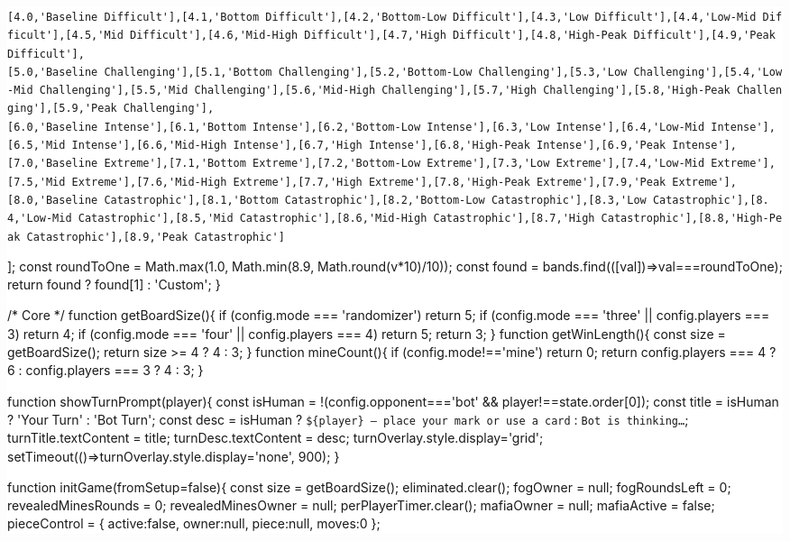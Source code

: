     [4.0,'Baseline Difficult'],[4.1,'Bottom Difficult'],[4.2,'Bottom-Low Difficult'],[4.3,'Low Difficult'],[4.4,'Low-Mid Difficult'],[4.5,'Mid Difficult'],[4.6,'Mid-High Difficult'],[4.7,'High Difficult'],[4.8,'High-Peak Difficult'],[4.9,'Peak Difficult'],
    [5.0,'Baseline Challenging'],[5.1,'Bottom Challenging'],[5.2,'Bottom-Low Challenging'],[5.3,'Low Challenging'],[5.4,'Low-Mid Challenging'],[5.5,'Mid Challenging'],[5.6,'Mid-High Challenging'],[5.7,'High Challenging'],[5.8,'High-Peak Challenging'],[5.9,'Peak Challenging'],
    [6.0,'Baseline Intense'],[6.1,'Bottom Intense'],[6.2,'Bottom-Low Intense'],[6.3,'Low Intense'],[6.4,'Low-Mid Intense'],[6.5,'Mid Intense'],[6.6,'Mid-High Intense'],[6.7,'High Intense'],[6.8,'High-Peak Intense'],[6.9,'Peak Intense'],
    [7.0,'Baseline Extreme'],[7.1,'Bottom Extreme'],[7.2,'Bottom-Low Extreme'],[7.3,'Low Extreme'],[7.4,'Low-Mid Extreme'],[7.5,'Mid Extreme'],[7.6,'Mid-High Extreme'],[7.7,'High Extreme'],[7.8,'High-Peak Extreme'],[7.9,'Peak Extreme'],
    [8.0,'Baseline Catastrophic'],[8.1,'Bottom Catastrophic'],[8.2,'Bottom-Low Catastrophic'],[8.3,'Low Catastrophic'],[8.4,'Low-Mid Catastrophic'],[8.5,'Mid Catastrophic'],[8.6,'Mid-High Catastrophic'],[8.7,'High Catastrophic'],[8.8,'High-Peak Catastrophic'],[8.9,'Peak Catastrophic']
  ];
  const roundToOne = Math.max(1.0, Math.min(8.9, Math.round(v*10)/10));
  const found = bands.find(([val])=>val===roundToOne);
  return found ? found[1] : 'Custom';
}

/* Core */
function getBoardSize(){
  if (config.mode === 'randomizer') return 5;
  if (config.mode === 'three' || config.players === 3) return 4;
  if (config.mode === 'four' || config.players === 4) return 5;
  return 3;
}
function getWinLength(){
  const size = getBoardSize();
  return size >= 4 ? 4 : 3;
}
function mineCount(){
  if (config.mode!=='mine') return 0;
  return config.players === 4 ? 6 : config.players === 3 ? 4 : 3;
}

function showTurnPrompt(player){
  const isHuman = !(config.opponent==='bot' && player!==state.order[0]);
  const title = isHuman ? 'Your Turn' : 'Bot Turn';
  const desc = isHuman ? `${player} — place your mark or use a card`
                       : `Bot is thinking…`;
  turnTitle.textContent = title;
  turnDesc.textContent = desc;
  turnOverlay.style.display='grid';
  setTimeout(()=>turnOverlay.style.display='none', 900);
}

function initGame(fromSetup=false){
  const size = getBoardSize();
  eliminated.clear();
  fogOwner = null; fogRoundsLeft = 0;
  revealedMinesRounds = 0; revealedMinesOwner = null;
  perPlayerTimer.clear();
  mafiaOwner = null; mafiaActive = false;
  pieceControl = { active:false, owner:null, piece:null, moves:0 };
